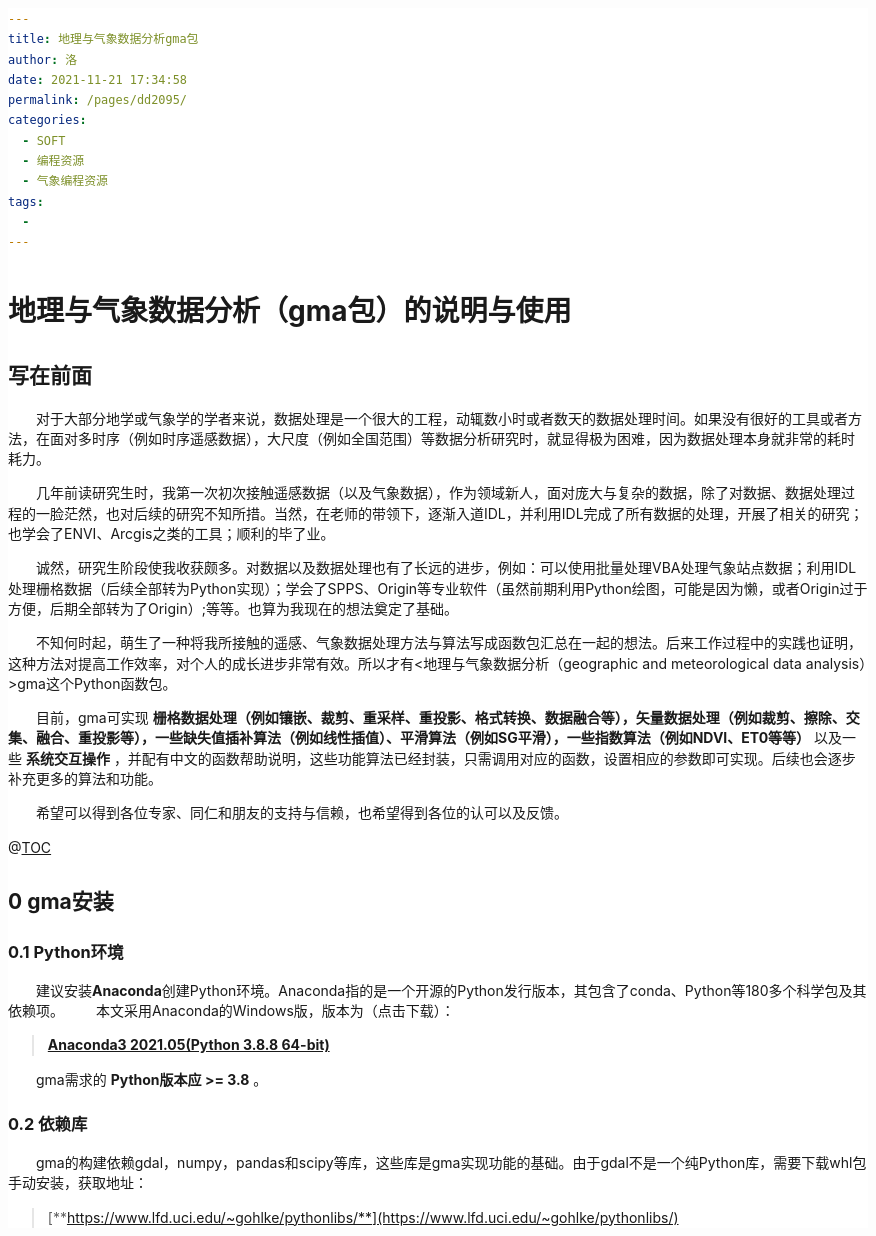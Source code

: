 ```yaml
---
title: 地理与气象数据分析gma包
author: 洛
date: 2021-11-21 17:34:58
permalink: /pages/dd2095/
categories:
  - SOFT
  - 编程资源
  - 气象编程资源
tags:
  - 
---
```

# 地理与气象数据分析（gma包）的说明与使用

## 写在前面

&emsp;&emsp;对于大部分地学或气象学的学者来说，数据处理是一个很大的工程，动辄数小时或者数天的数据处理时间。如果没有很好的工具或者方法，在面对多时序（例如时序遥感数据），大尺度（例如全国范围）等数据分析研究时，就显得极为困难，因为数据处理本身就非常的耗时耗力。

&emsp;&emsp;几年前读研究生时，我第一次初次接触遥感数据（以及气象数据），作为领域新人，面对庞大与复杂的数据，除了对数据、数据处理过程的一脸茫然，也对后续的研究不知所措。当然，在老师的带领下，逐渐入道IDL，并利用IDL完成了所有数据的处理，开展了相关的研究；也学会了ENVI、Arcgis之类的工具；顺利的毕了业。

&emsp;&emsp;诚然，研究生阶段使我收获颇多。对数据以及数据处理也有了长远的进步，例如：可以使用批量处理VBA处理气象站点数据；利用IDL处理栅格数据（后续全部转为Python实现）；学会了SPPS、Origin等专业软件（虽然前期利用Python绘图，可能是因为懒，或者Origin过于方便，后期全部转为了Origin）;等等。也算为我现在的想法奠定了基础。

&emsp;&emsp;不知何时起，萌生了一种将我所接触的遥感、气象数据处理方法与算法写成函数包汇总在一起的想法。后来工作过程中的实践也证明，这种方法对提高工作效率，对个人的成长进步非常有效。所以才有<地理与气象数据分析（geographic and meteorological data analysis）>gma这个Python函数包。

&emsp;&emsp;目前，gma可实现 **栅格数据处理（例如镶嵌、裁剪、重采样、重投影、格式转换、数据融合等），矢量数据处理（例如裁剪、擦除、交集、融合、重投影等），一些缺失值插补算法（例如线性插值）、平滑算法（例如SG平滑），一些指数算法（例如NDVI、ET0等等）** 以及一些 **系统交互操作** ，并配有中文的函数帮助说明，这些功能算法已经封装，只需调用对应的函数，设置相应的参数即可实现。后续也会逐步补充更多的算法和功能。

&emsp;&emsp;希望可以得到各位专家、同仁和朋友的支持与信赖，也希望得到各位的认可以及反馈。

@[TOC](目录)
## 0 gma安装
### 0.1 Python环境
&emsp;&emsp;建议安装**Anaconda**创建Python环境。Anaconda指的是一个开源的Python发行版本，其包含了conda、Python等180多个科学包及其依赖项。
&emsp;&emsp;本文采用Anaconda的Windows版，版本为（点击下载）：

> [**Anaconda3 2021.05(Python 3.8.8 64-bit)**](https://repo.anaconda.com/archive/Anaconda3-2021.05-Windows-x86_64.exe)

&emsp;&emsp;gma需求的 **Python版本应 >= 3.8** 。

### 0.2 依赖库

&emsp;&emsp;gma的构建依赖gdal，numpy，pandas和scipy等库，这些库是gma实现功能的基础。由于gdal不是一个纯Python库，需要下载whl包手动安装，获取地址：

> [**https://www.lfd.uci.edu/~gohlke/pythonlibs/**](https://www.lfd.uci.edu/~gohlke/pythonlibs/)
